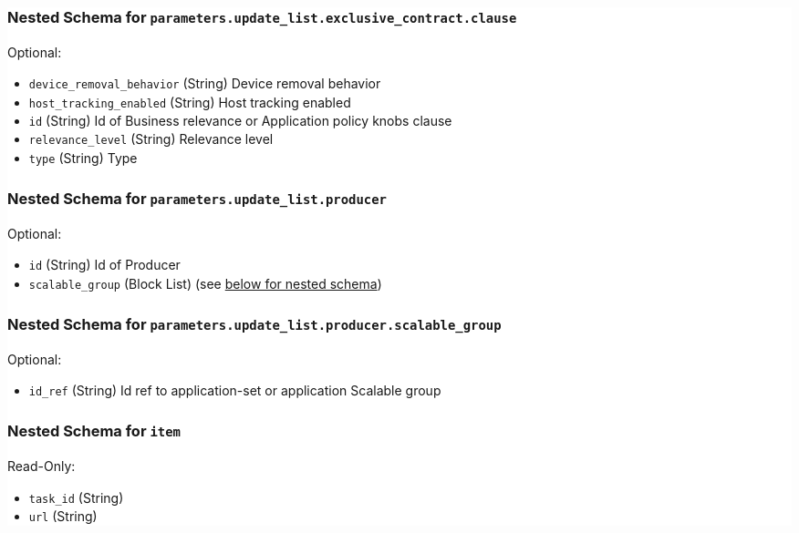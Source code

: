 <a id="nestedblock--parameters--update_list--exclusive_contract--clause"></a>
### Nested Schema for `parameters.update_list.exclusive_contract.clause`

Optional:

- `device_removal_behavior` (String) Device removal behavior
- `host_tracking_enabled` (String) Host tracking enabled
- `id` (String) Id of Business relevance or Application policy knobs clause
- `relevance_level` (String) Relevance level
- `type` (String) Type



<a id="nestedblock--parameters--update_list--producer"></a>
### Nested Schema for `parameters.update_list.producer`

Optional:

- `id` (String) Id of Producer
- `scalable_group` (Block List) (see [below for nested schema](#nestedblock--parameters--update_list--producer--scalable_group))

<a id="nestedblock--parameters--update_list--producer--scalable_group"></a>
### Nested Schema for `parameters.update_list.producer.scalable_group`

Optional:

- `id_ref` (String) Id ref to application-set or application Scalable group





<a id="nestedatt--item"></a>
### Nested Schema for `item`

Read-Only:

- `task_id` (String)
- `url` (String)
